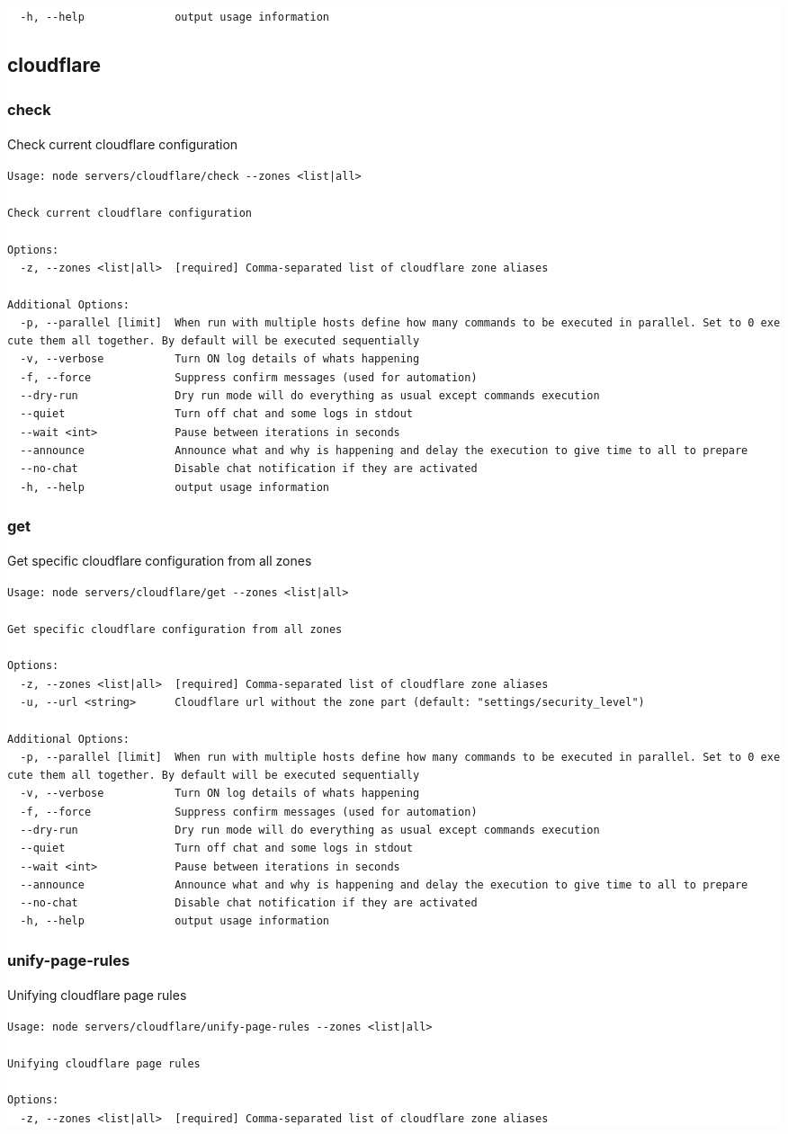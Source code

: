 ```
  -h, --help              output usage information
```
## <a name="cloudflare"></a>cloudflare
### <a name="cloudflare-check"></a>check
Check current cloudflare configuration
```
Usage: node servers/cloudflare/check --zones <list|all> 

Check current cloudflare configuration

Options:
  -z, --zones <list|all>  [required] Comma-separated list of cloudflare zone aliases

Additional Options:
  -p, --parallel [limit]  When run with multiple hosts define how many commands to be executed in parallel. Set to 0 execute them all together. By default will be executed sequentially
  -v, --verbose           Turn ON log details of whats happening
  -f, --force             Suppress confirm messages (used for automation)
  --dry-run               Dry run mode will do everything as usual except commands execution
  --quiet                 Turn off chat and some logs in stdout
  --wait <int>            Pause between iterations in seconds
  --announce              Announce what and why is happening and delay the execution to give time to all to prepare
  --no-chat               Disable chat notification if they are activated
  -h, --help              output usage information
```
### <a name="cloudflare-get"></a>get
Get specific cloudflare configuration from all zones
```
Usage: node servers/cloudflare/get --zones <list|all> 

Get specific cloudflare configuration from all zones

Options:
  -z, --zones <list|all>  [required] Comma-separated list of cloudflare zone aliases
  -u, --url <string>      Cloudflare url without the zone part (default: "settings/security_level")

Additional Options:
  -p, --parallel [limit]  When run with multiple hosts define how many commands to be executed in parallel. Set to 0 execute them all together. By default will be executed sequentially
  -v, --verbose           Turn ON log details of whats happening
  -f, --force             Suppress confirm messages (used for automation)
  --dry-run               Dry run mode will do everything as usual except commands execution
  --quiet                 Turn off chat and some logs in stdout
  --wait <int>            Pause between iterations in seconds
  --announce              Announce what and why is happening and delay the execution to give time to all to prepare
  --no-chat               Disable chat notification if they are activated
  -h, --help              output usage information
```
### <a name="cloudflare-unify-page-rules"></a>unify-page-rules
Unifying cloudflare page rules
```
Usage: node servers/cloudflare/unify-page-rules --zones <list|all> 

Unifying cloudflare page rules

Options:
  -z, --zones <list|all>  [required] Comma-separated list of cloudflare zone aliases

```